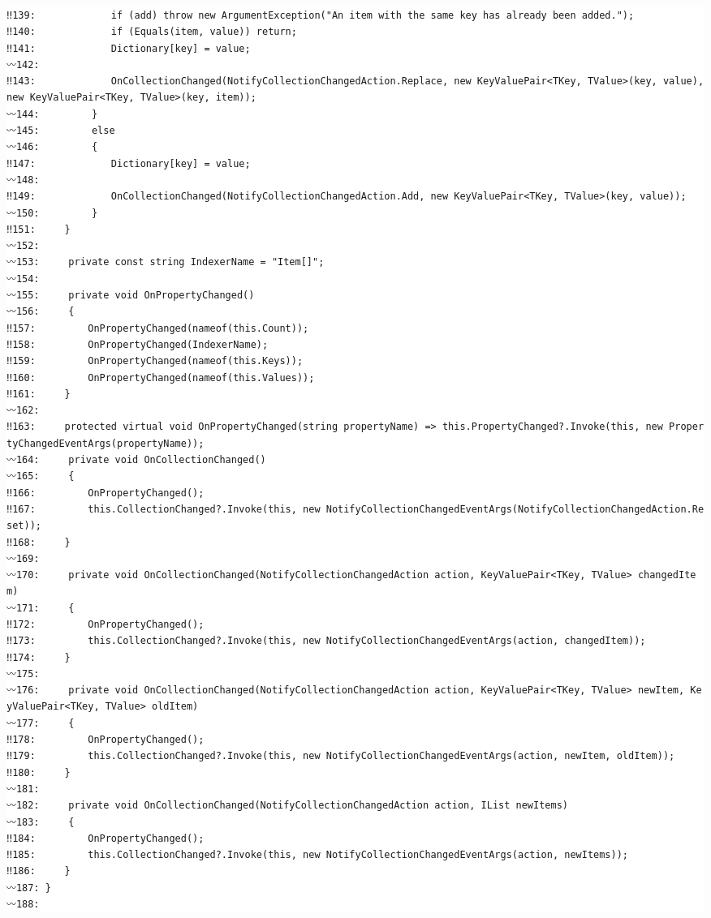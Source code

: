 ```CSharp
‼139:             if (add) throw new ArgumentException("An item with the same key has already been added.");
‼140:             if (Equals(item, value)) return;
‼141:             Dictionary[key] = value;
〰142: 
‼143:             OnCollectionChanged(NotifyCollectionChangedAction.Replace, new KeyValuePair<TKey, TValue>(key, value), new KeyValuePair<TKey, TValue>(key, item));
〰144:         }
〰145:         else
〰146:         {
‼147:             Dictionary[key] = value;
〰148: 
‼149:             OnCollectionChanged(NotifyCollectionChangedAction.Add, new KeyValuePair<TKey, TValue>(key, value));
〰150:         }
‼151:     }
〰152: 
〰153:     private const string IndexerName = "Item[]";
〰154: 
〰155:     private void OnPropertyChanged()
〰156:     {
‼157:         OnPropertyChanged(nameof(this.Count));
‼158:         OnPropertyChanged(IndexerName);
‼159:         OnPropertyChanged(nameof(this.Keys));
‼160:         OnPropertyChanged(nameof(this.Values));
‼161:     }
〰162: 
‼163:     protected virtual void OnPropertyChanged(string propertyName) => this.PropertyChanged?.Invoke(this, new PropertyChangedEventArgs(propertyName));
〰164:     private void OnCollectionChanged()
〰165:     {
‼166:         OnPropertyChanged();
‼167:         this.CollectionChanged?.Invoke(this, new NotifyCollectionChangedEventArgs(NotifyCollectionChangedAction.Reset));
‼168:     }
〰169: 
〰170:     private void OnCollectionChanged(NotifyCollectionChangedAction action, KeyValuePair<TKey, TValue> changedItem)
〰171:     {
‼172:         OnPropertyChanged();
‼173:         this.CollectionChanged?.Invoke(this, new NotifyCollectionChangedEventArgs(action, changedItem));
‼174:     }
〰175: 
〰176:     private void OnCollectionChanged(NotifyCollectionChangedAction action, KeyValuePair<TKey, TValue> newItem, KeyValuePair<TKey, TValue> oldItem)
〰177:     {
‼178:         OnPropertyChanged();
‼179:         this.CollectionChanged?.Invoke(this, new NotifyCollectionChangedEventArgs(action, newItem, oldItem));
‼180:     }
〰181: 
〰182:     private void OnCollectionChanged(NotifyCollectionChangedAction action, IList newItems)
〰183:     {
‼184:         OnPropertyChanged();
‼185:         this.CollectionChanged?.Invoke(this, new NotifyCollectionChangedEventArgs(action, newItems));
‼186:     }
〰187: }
〰188: 
```
